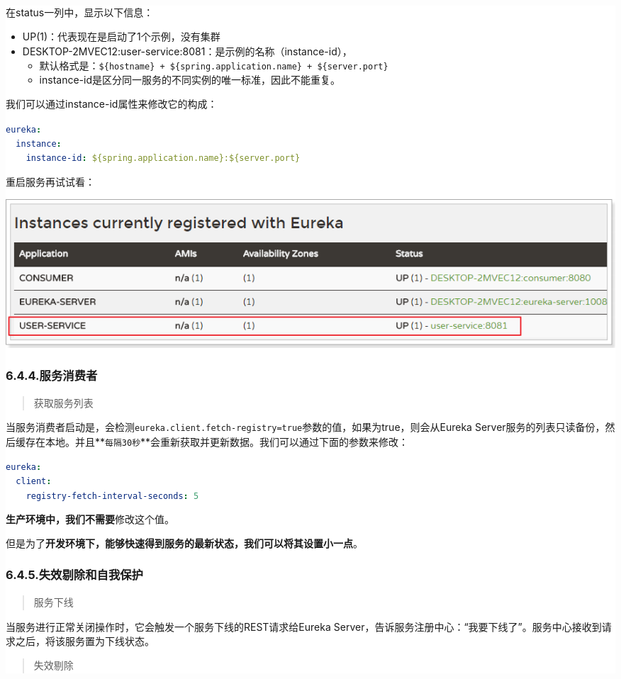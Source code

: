 在status一列中，显示以下信息：

- UP(1)：代表现在是启动了1个示例，没有集群
- DESKTOP-2MVEC12:user-service:8081：是示例的名称（instance-id），
  - 默认格式是：`${hostname} + ${spring.application.name} + ${server.port}`
  - instance-id是区分同一服务的不同实例的唯一标准，因此不能重复。

我们可以通过instance-id属性来修改它的构成：

```yaml
eureka:
  instance:
    instance-id: ${spring.application.name}:${server.port}
```

重启服务再试试看：

![1525617542081](assets/1525617542081.png)



### 6.4.4.服务消费者

> 获取服务列表

当服务消费者启动是，会检测`eureka.client.fetch-registry=true`参数的值，如果为true，则会从Eureka Server服务的列表只读备份，然后缓存在本地。并且**`每隔30秒`**会重新获取并更新数据。我们可以通过下面的参数来修改：

```yaml
eureka:
  client:
    registry-fetch-interval-seconds: 5
```

**生产环境中，我们不需要**修改这个值。

但是为了**开发环境下，能够快速得到服务的最新状态，我们可以将其设置小一点**。



### 6.4.5.失效剔除和自我保护

> 服务下线

当服务进行正常关闭操作时，它会触发一个服务下线的REST请求给Eureka Server，告诉服务注册中心：“我要下线了”。服务中心接收到请求之后，将该服务置为下线状态。

> 失效剔除
